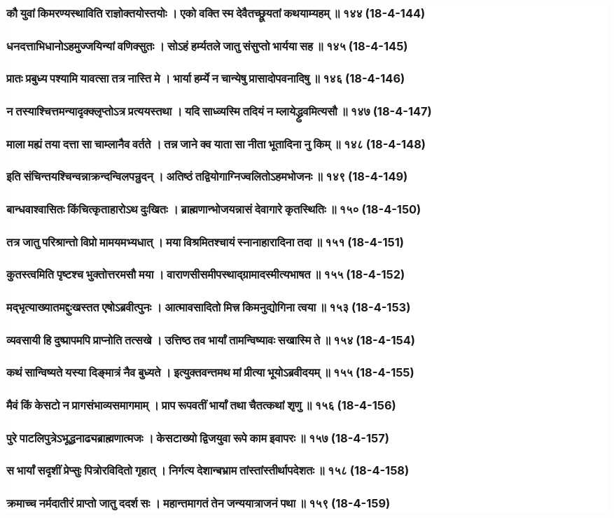 ### कौ युवां किमरण्यस्थाविति राज्ञोक्तयोस्तयोः । एको वक्ति स्म देवैतच्छ्रूयतां कथयाम्यहम् ॥ १४४ (18-4-144)

### धनदत्ताभिधानोऽहमुज्जयिन्यां वणिक्सुतः । सोऽहं हर्म्यतले जातु संसुप्तो भार्यया सह ॥ १४५ (18-4-145)

### प्रातः प्रबुध्य पश्यामि यावत्सा तत्र नास्ति मे । भार्या हर्म्ये न चान्येषु प्रासादोपवनादिषु ॥ १४६ (18-4-146)

### न तस्याश्चित्तमन्यादृक्क्लृप्तोऽत्र प्रत्ययस्तथा । यदि साध्व्यस्मि तदियं न म्लायेद्ध्रुवमित्यसौ ॥ १४७ (18-4-147)

### माला मह्यं तया दत्ता सा चाम्लानैव वर्तते । तन्न जाने क्व याता सा नीता भूतादिना नु किम् ॥ १४८ (18-4-148)

### इति संचिन्तयश्चिन्वन्नाक्रन्दन्विलपन्रुदन् । अतिष्ठं तद्वियोगाग्निज्वलितोऽहमभोजनः ॥ १४९ (18-4-149)

### बान्धवाश्वासितः किंचित्कृताहारोऽथ दुःखितः । ब्राह्मणान्भोजयन्नासं देवागारे कृतस्थितिः ॥ १५० (18-4-150)

### तत्र जातु परिश्रान्तो विप्रो मामयमभ्यधात् । मया विश्रमितश्चायं स्नानाहारादिना तदा ॥ १५१ (18-4-151)

### कुतस्त्वमिति पृष्टश्च भुक्तोत्तरमसौ मया । वाराणसीसमीपस्थाद्ग्रामादस्मीत्यभाषत ॥ १५५ (18-4-152)

### मद्भृत्याख्यातमद्दुःखस्तत एषोऽब्रवीत्पुनः । आत्मावसादितो मित्त्र किमनुद्योगिना त्वया ॥ १५३ (18-4-153)

### व्यवसायी हि दुष्प्रापमपि प्राप्नोति तत्सखे । उत्तिष्ठ तव भार्यां तामन्विष्यावः सखास्मि ते ॥ १५४ (18-4-154)

### कथं सान्विष्यते यस्या दिङ्मात्रं नैव बुध्यते । इत्युक्तवन्तमथ मां प्रीत्या भूयोऽब्रवीदयम् ॥ १५५ (18-4-155)

### मैवं किं केसटो न प्रागसंभाव्यसमागमाम् । प्राप रूपवतीं भार्यां तथा चैतत्कथां शृणु ॥ १५६ (18-4-156)

### पुरे पाटलिपुत्रेऽभूद्धनाढ्यब्राह्मणात्मजः । केसटाख्यो द्विजयुवा रूपे काम इवापरः ॥ १५७ (18-4-157)

### स भार्यां सदृशीं प्रेप्सुः पित्रोरविदितो गृहात् । निर्गत्य देशान्बभ्राम तांस्तांस्तीर्थापदेशतः ॥ १५८ (18-4-158)

### क्रमाच्च नर्मदातीरं प्राप्तो जातु ददर्श सः । महान्तमागतं तेन जन्ययात्राजनं पथा ॥ १५९ (18-4-159)
